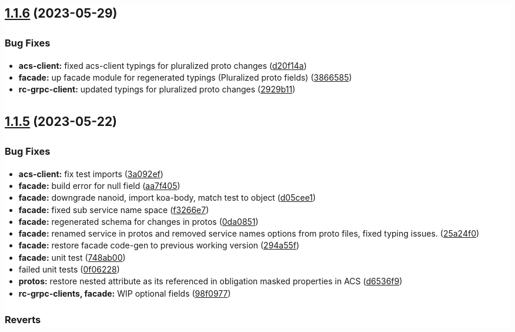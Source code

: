 



## [1.1.6](https://github.com/restorecommerce/libs/compare/@restorecommerce/facade@1.1.5...@restorecommerce/facade@1.1.6) (2023-05-29)


### Bug Fixes

* **acs-client:** fixed acs-client typings for pluralized proto changes ([d20f14a](https://github.com/restorecommerce/libs/commit/d20f14af72e5f9ea7b3fce9b2b619b2c13fa2744))
* **facade:** up facade module for regenerated typings (Pluralized proto fields) ([3866585](https://github.com/restorecommerce/libs/commit/38665855742e7aea6baf574d12f723c99ec16cff))
* **rc-grpc-client:** updated typings for pluralized proto changes ([2929b11](https://github.com/restorecommerce/libs/commit/2929b11034fc18f247a3267108a28fb6e4500cfe))





## [1.1.5](https://github.com/restorecommerce/libs/compare/@restorecommerce/facade@1.1.4...@restorecommerce/facade@1.1.5) (2023-05-22)


### Bug Fixes

* **acs-client:** fix test imports ([3a092ef](https://github.com/restorecommerce/libs/commit/3a092ef3e34b45df0c121c3fef3f8a51d99acb96))
* **facade:** build error for null field ([aa7f405](https://github.com/restorecommerce/libs/commit/aa7f405aa3940be8d75abd3e10c6f29a19688d09))
* **facade:** downgrade nanoid, import koa-body, match test to object ([d05cee1](https://github.com/restorecommerce/libs/commit/d05cee10c7d631d54b5466e6122fee769505a6da))
* **facade:** fixed sub service name space ([f3266e7](https://github.com/restorecommerce/libs/commit/f3266e7461c7bb2db0a7be05fb79ff132f062ec5))
* **facade:** regenerated schema for changes in protos ([0da0851](https://github.com/restorecommerce/libs/commit/0da08515e4e1d05482d5881cbfe55523fc7fa368))
* **facade:** renamed service in protos and removed service names options from proto files, fixed typing issues. ([25a24f0](https://github.com/restorecommerce/libs/commit/25a24f063e2499c06c171f1265297500816879f2))
* **facade:** restore facade code-gen to previous working version ([294a55f](https://github.com/restorecommerce/libs/commit/294a55f7135aa4b072fdecefbd33baed9efeb4ca))
* **facade:** unit test ([748ab00](https://github.com/restorecommerce/libs/commit/748ab00483fa1893aa50006795c654834a7ffb57))
* failed unit tests ([0f06228](https://github.com/restorecommerce/libs/commit/0f062288ad929303a9544a3d30357b666dec555c))
* **protos:** restore nested attribute as its referenced in obligation masked properties in ACS ([d6536f9](https://github.com/restorecommerce/libs/commit/d6536f96dfc30eb1905c899af519d50778e2edee))
* **rc-grpc-clients, facade:** WIP optional fields ([98f0977](https://github.com/restorecommerce/libs/commit/98f097730503bd0fa021bc886ba55d477dafb89f))


### Reverts
